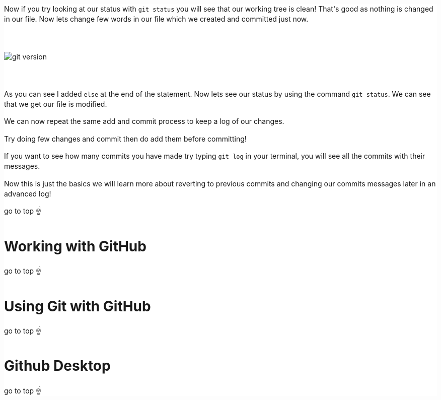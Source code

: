 
Now if you try looking at our status with `git status` you will see that our working tree is clean! That's good as nothing is changed in our file. Now lets change few words in our file which we created and committed just now.

<img src="/log_content/git_commit.png" alt="git version" width="700" height="600" style="margin: 40px auto;"></img>

As you can see I added `else` at the end of the statement. Now lets see our status by using the command `git status`. We can see that we get our file is modified.

We can now repeat the same add and commit process to keep a log of our changes.

Try doing few changes and commit then do add them before committing!

If you want to see how many commits you have made try typing `git log` in your terminal, you will see all the commits with their messages.

Now this is just the basics we will learn more about reverting to previous commits and changing our commits messages later in an advanced log!

<a href="#top" style="text-decoration:none;">go to top ☝️</a>
# Working with GitHub
<a href="#top" style="text-decoration:none;">go to top ☝️</a>
# Using Git with GitHub
<a href="#top" style="text-decoration:none;">go to top ☝️</a>
# Github Desktop
<a href="#top" style="text-decoration:none;">go to top ☝️</a>


